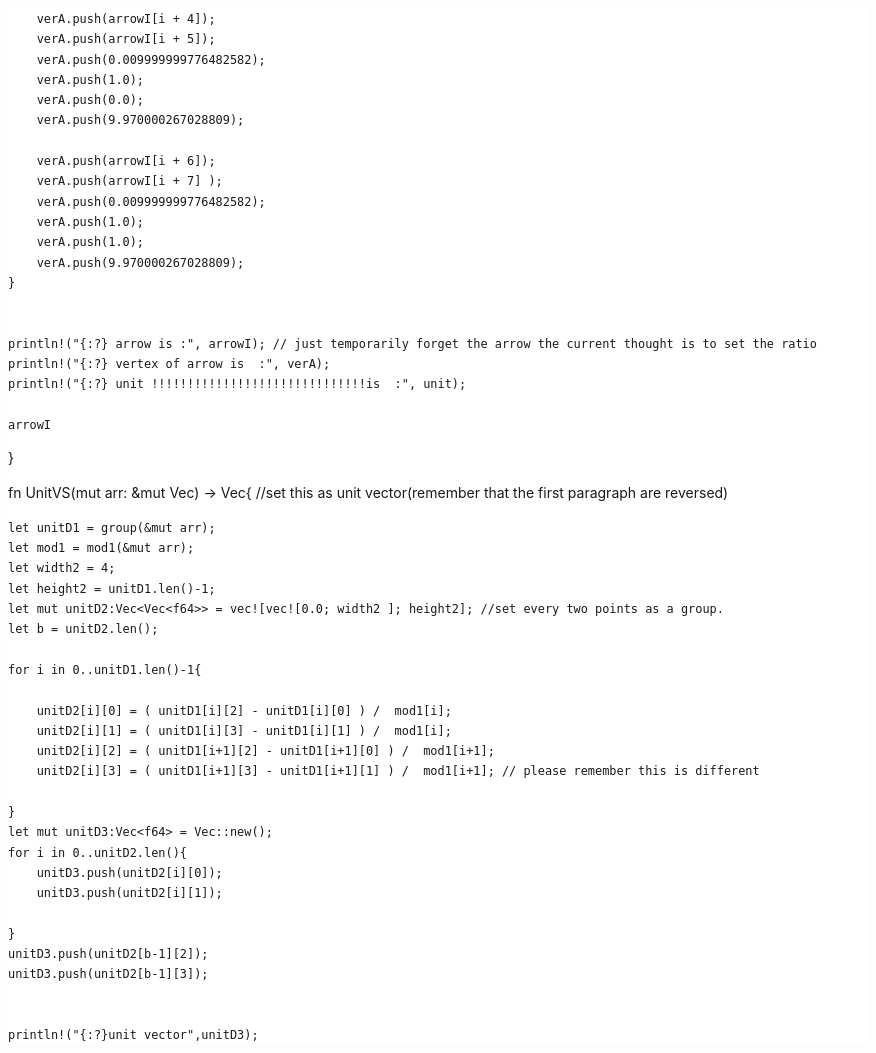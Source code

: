         verA.push(arrowI[i + 4]);
        verA.push(arrowI[i + 5]);
        verA.push(0.009999999776482582);
        verA.push(1.0);
        verA.push(0.0);
        verA.push(9.970000267028809);

        verA.push(arrowI[i + 6]);
        verA.push(arrowI[i + 7] );
        verA.push(0.009999999776482582);
        verA.push(1.0);
        verA.push(1.0);
        verA.push(9.970000267028809);
    }


    println!("{:?} arrow is :", arrowI); // just temporarily forget the arrow the current thought is to set the ratio
    println!("{:?} vertex of arrow is  :", verA);
    println!("{:?} unit !!!!!!!!!!!!!!!!!!!!!!!!!!!!!!is  :", unit);

    arrowI
}


fn UnitVS(mut arr: &mut Vec<f64>) -> Vec<f64>{ //set this as unit vector(remember that the first paragraph are reversed)

    let unitD1 = group(&mut arr);
    let mod1 = mod1(&mut arr);
    let width2 = 4;
    let height2 = unitD1.len()-1;
    let mut unitD2:Vec<Vec<f64>> = vec![vec![0.0; width2 ]; height2]; //set every two points as a group.
    let b = unitD2.len();

    for i in 0..unitD1.len()-1{

        unitD2[i][0] = ( unitD1[i][2] - unitD1[i][0] ) /  mod1[i];
        unitD2[i][1] = ( unitD1[i][3] - unitD1[i][1] ) /  mod1[i];
        unitD2[i][2] = ( unitD1[i+1][2] - unitD1[i+1][0] ) /  mod1[i+1];
        unitD2[i][3] = ( unitD1[i+1][3] - unitD1[i+1][1] ) /  mod1[i+1]; // please remember this is different

    }
    let mut unitD3:Vec<f64> = Vec::new();
    for i in 0..unitD2.len(){
        unitD3.push(unitD2[i][0]);
        unitD3.push(unitD2[i][1]);

    }
    unitD3.push(unitD2[b-1][2]);
    unitD3.push(unitD2[b-1][3]);


    println!("{:?}unit vector",unitD3);
